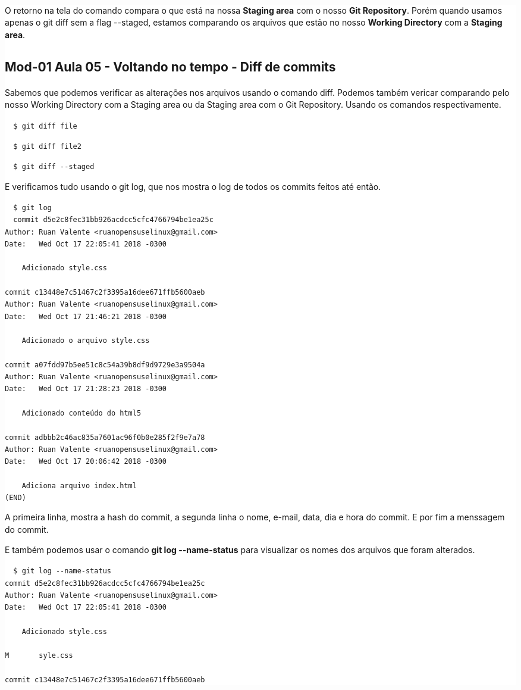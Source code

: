 O retorno na tela do comando compara o que está na nossa **Staging area** com o nosso **Git Repository**. Porém quando usamos apenas o git diff sem a flag --staged, estamos comparando os arquivos que estão no nosso **Working Directory** com a **Staging area**. 

## Mod-01 Aula 05 - Voltando no tempo - Diff de commits

Sabemos que podemos verificar as alterações nos arquivos usando o comando diff. Podemos também vericar comparando pelo nosso Working Directory com a Staging area ou da Staging area com o Git Repository.
Usando os comandos respectivamente.
```
  $ git diff file
```

```
  $ git diff file2
```

```
  $ git diff --staged
```

E verificamos tudo usando o git log, que nos mostra o log de todos os commits feitos até então.
```
  $ git log 
  commit d5e2c8fec31bb926acdcc5cfc4766794be1ea25c
Author: Ruan Valente <ruanopensuselinux@gmail.com>
Date:   Wed Oct 17 22:05:41 2018 -0300

    Adicionado style.css

commit c13448e7c51467c2f3395a16dee671ffb5600aeb
Author: Ruan Valente <ruanopensuselinux@gmail.com>
Date:   Wed Oct 17 21:46:21 2018 -0300

    Adicionado o arquivo style.css

commit a07fdd97b5ee51c8c54a39b8df9d9729e3a9504a
Author: Ruan Valente <ruanopensuselinux@gmail.com>
Date:   Wed Oct 17 21:28:23 2018 -0300

    Adicionado conteúdo do html5

commit adbbb2c46ac835a7601ac96f0b0e285f2f9e7a78
Author: Ruan Valente <ruanopensuselinux@gmail.com>
Date:   Wed Oct 17 20:06:42 2018 -0300

    Adiciona arquivo index.html
(END)
```

A primeira linha, mostra a hash do commit, a segunda linha o nome, e-mail, data, dia e hora do commit. E por fim a menssagem do commit.

E também podemos usar o comando **git log --name-status** para visualizar os nomes dos arquivos que foram alterados.
```
  $ git log --name-status
commit d5e2c8fec31bb926acdcc5cfc4766794be1ea25c
Author: Ruan Valente <ruanopensuselinux@gmail.com>
Date:   Wed Oct 17 22:05:41 2018 -0300

    Adicionado style.css

M       syle.css

commit c13448e7c51467c2f3395a16dee671ffb5600aeb
```